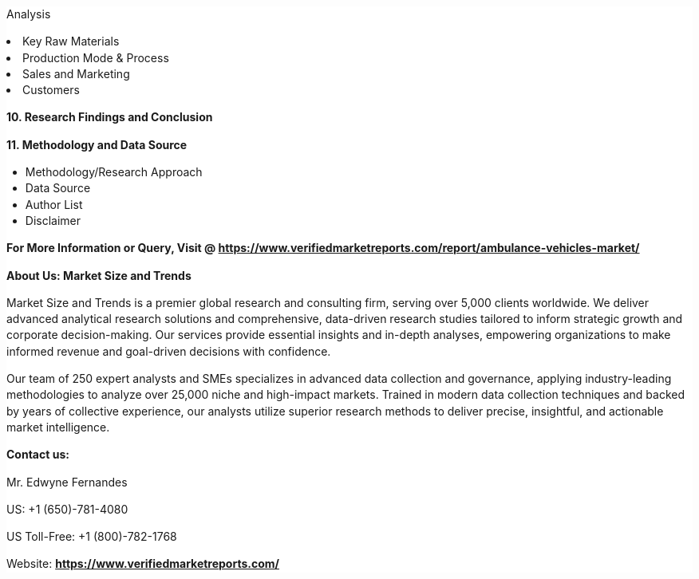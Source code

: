 Analysis</li><li>Key Raw Materials</li><li>Production Mode &amp; Process</li><li>Sales and Marketing</li><li>Customers</li></ul><p><strong>10. Research Findings and Conclusion</strong></p><p><strong>11. Methodology and Data Source</strong></p><ul><li>Methodology/Research Approach</li><li>Data Source</li><li>Author List</li><li>Disclaimer</li></ul></p><p><strong>For More Information or Query, Visit @ <a href="https://www.verifiedmarketreports.com/report/ambulance-vehicles-market/">https://www.verifiedmarketreports.com/report/ambulance-vehicles-market/</a></strong></p><p><strong>About Us: Market Size and Trends</strong></p><p>Market Size and Trends is a premier global research and consulting firm, serving over 5,000 clients worldwide. We deliver advanced analytical research solutions and comprehensive, data-driven research studies tailored to inform strategic growth and corporate decision-making. Our services provide essential insights and in-depth analyses, empowering organizations to make informed revenue and goal-driven decisions with confidence.</p><p>Our team of 250 expert analysts and SMEs specializes in advanced data collection and governance, applying industry-leading methodologies to analyze over 25,000 niche and high-impact markets. Trained in modern data collection techniques and backed by years of collective experience, our analysts utilize superior research methods to deliver precise, insightful, and actionable market intelligence.</p><p><strong>Contact us:</strong></p><p>Mr. Edwyne Fernandes</p><p>US: +1 (650)-781-4080</p><p>US Toll-Free: +1 (800)-782-1768</p><p>Website: <strong><a href="https://www.verifiedmarketreports.com/">https://www.verifiedmarketreports.com/</a></strong></p>
